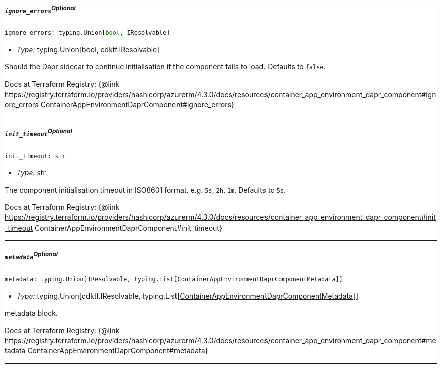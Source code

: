 
##### `ignore_errors`<sup>Optional</sup> <a name="ignore_errors" id="@cdktf/provider-azurerm.containerAppEnvironmentDaprComponent.ContainerAppEnvironmentDaprComponentConfig.property.ignoreErrors"></a>

```python
ignore_errors: typing.Union[bool, IResolvable]
```

- *Type:* typing.Union[bool, cdktf.IResolvable]

Should the Dapr sidecar to continue initialisation if the component fails to load. Defaults to `false`.

Docs at Terraform Registry: {@link https://registry.terraform.io/providers/hashicorp/azurerm/4.3.0/docs/resources/container_app_environment_dapr_component#ignore_errors ContainerAppEnvironmentDaprComponent#ignore_errors}

---

##### `init_timeout`<sup>Optional</sup> <a name="init_timeout" id="@cdktf/provider-azurerm.containerAppEnvironmentDaprComponent.ContainerAppEnvironmentDaprComponentConfig.property.initTimeout"></a>

```python
init_timeout: str
```

- *Type:* str

The component initialisation timeout in ISO8601 format. e.g. `5s`, `2h`, `1m`. Defaults to `5s`.

Docs at Terraform Registry: {@link https://registry.terraform.io/providers/hashicorp/azurerm/4.3.0/docs/resources/container_app_environment_dapr_component#init_timeout ContainerAppEnvironmentDaprComponent#init_timeout}

---

##### `metadata`<sup>Optional</sup> <a name="metadata" id="@cdktf/provider-azurerm.containerAppEnvironmentDaprComponent.ContainerAppEnvironmentDaprComponentConfig.property.metadata"></a>

```python
metadata: typing.Union[IResolvable, typing.List[ContainerAppEnvironmentDaprComponentMetadata]]
```

- *Type:* typing.Union[cdktf.IResolvable, typing.List[<a href="#@cdktf/provider-azurerm.containerAppEnvironmentDaprComponent.ContainerAppEnvironmentDaprComponentMetadata">ContainerAppEnvironmentDaprComponentMetadata</a>]]

metadata block.

Docs at Terraform Registry: {@link https://registry.terraform.io/providers/hashicorp/azurerm/4.3.0/docs/resources/container_app_environment_dapr_component#metadata ContainerAppEnvironmentDaprComponent#metadata}

---